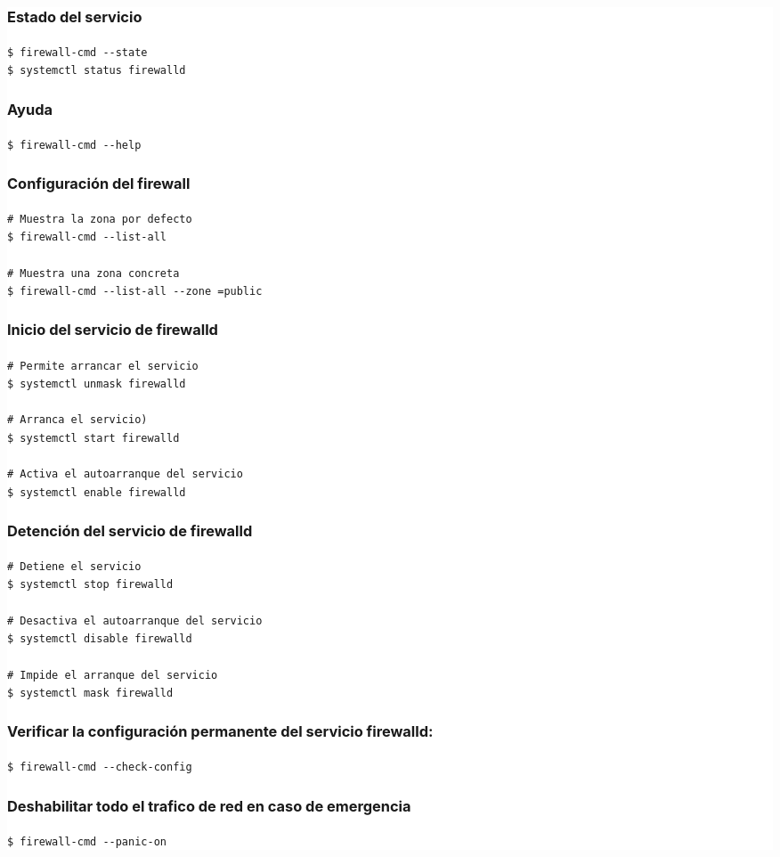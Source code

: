 ### Estado del servicio
```
$ firewall-cmd --state
$ systemctl status firewalld
```

### Ayuda
```
$ firewall-cmd --help
```

### Configuración del firewall
```
# Muestra la zona por defecto
$ firewall-cmd --list-all

# Muestra una zona concreta
$ firewall-cmd --list-all --zone =public
```

### Inicio del servicio de firewalld
```
# Permite arrancar el servicio
$ systemctl unmask firewalld

# Arranca el servicio)
$ systemctl start firewalld

# Activa el autoarranque del servicio
$ systemctl enable firewalld
```

### Detención del servicio de firewalld
```
# Detiene el servicio
$ systemctl stop firewalld

# Desactiva el autoarranque del servicio
$ systemctl disable firewalld

# Impide el arranque del servicio
$ systemctl mask firewalld
```

### Verificar la configuración permanente del servicio firewalld:

```
$ firewall-cmd --check-config 
```

### Deshabilitar todo el trafico de red en caso de emergencia
```
$ firewall-cmd --panic-on
```
